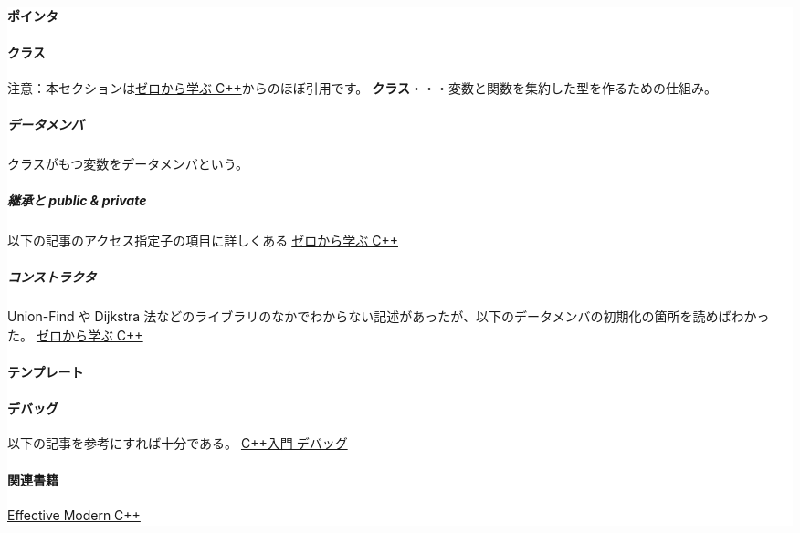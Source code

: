 #### ポインタ

#### クラス

注意：本セクションは[ゼロから学ぶ C++](https://rinatz.github.io/cpp-book/ch07-01-data-members/)からのほぼ引用です。
**クラス**・・・変数と関数を集約した型を作るための仕組み。

##### データメンバ

クラスがもつ変数をデータメンバという。

##### 継承と public & private

以下の記事のアクセス指定子の項目に詳しくある
[ゼロから学ぶ C++](https://rinatz.github.io/cpp-book/ch07-03-inheritance/)

##### コンストラクタ

Union-Find や Dijkstra 法などのライブラリのなかでわからない記述があったが、以下のデータメンバの初期化の箇所を読めばわかった。
[ゼロから学ぶ C++](https://rinatz.github.io/cpp-book/ch07-05-constructors/)

#### テンプレート

#### デバッグ

以下の記事を参考にすれば十分である。
[C++入門 デバッグ](https://rinatz.github.io/cpp-book/debug-vscode/)

#### 関連書籍

[Effective Modern C++](https://books.rakuten.co.jp/rb/13388903/)
